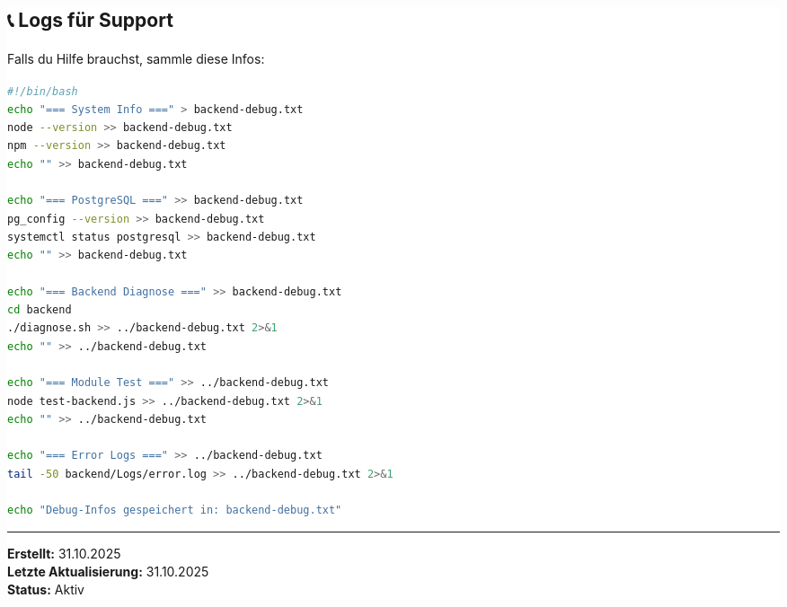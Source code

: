 ## 📞 Logs für Support

Falls du Hilfe brauchst, sammle diese Infos:

```bash
#!/bin/bash
echo "=== System Info ===" > backend-debug.txt
node --version >> backend-debug.txt
npm --version >> backend-debug.txt
echo "" >> backend-debug.txt

echo "=== PostgreSQL ===" >> backend-debug.txt
pg_config --version >> backend-debug.txt
systemctl status postgresql >> backend-debug.txt
echo "" >> backend-debug.txt

echo "=== Backend Diagnose ===" >> backend-debug.txt
cd backend
./diagnose.sh >> ../backend-debug.txt 2>&1
echo "" >> ../backend-debug.txt

echo "=== Module Test ===" >> ../backend-debug.txt
node test-backend.js >> ../backend-debug.txt 2>&1
echo "" >> ../backend-debug.txt

echo "=== Error Logs ===" >> ../backend-debug.txt
tail -50 backend/Logs/error.log >> ../backend-debug.txt 2>&1

echo "Debug-Infos gespeichert in: backend-debug.txt"
```

---

**Erstellt:** 31.10.2025  
**Letzte Aktualisierung:** 31.10.2025  
**Status:** Aktiv

